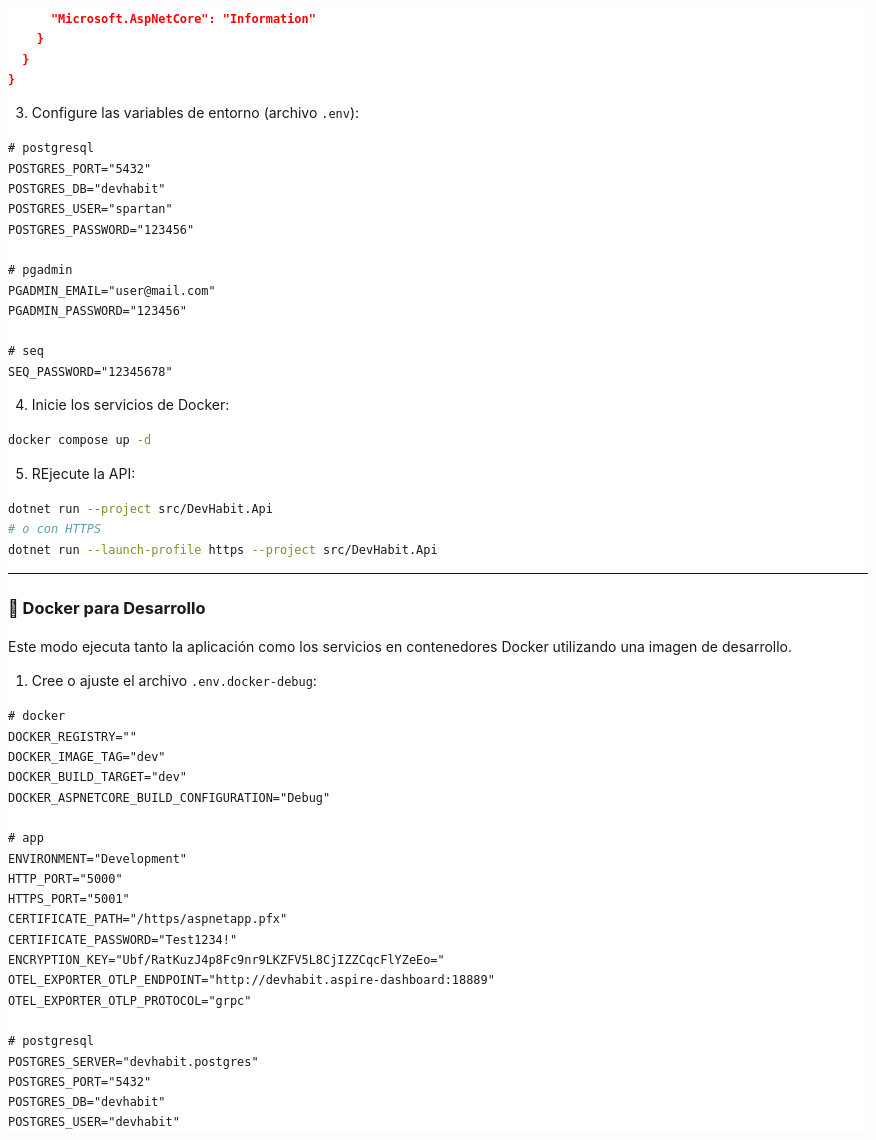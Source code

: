 ```json
      "Microsoft.AspNetCore": "Information"
    }
  }
}
```

3. Configure las variables de entorno (archivo `.env`):

```dotenv
# postgresql
POSTGRES_PORT="5432"
POSTGRES_DB="devhabit"
POSTGRES_USER="spartan"
POSTGRES_PASSWORD="123456"

# pgadmin
PGADMIN_EMAIL="user@mail.com"
PGADMIN_PASSWORD="123456"

# seq
SEQ_PASSWORD="12345678"
```

4. Inicie los servicios de Docker:

```bash
docker compose up -d
```

5. REjecute la API:

```bash
dotnet run --project src/DevHabit.Api
# o con HTTPS
dotnet run --launch-profile https --project src/DevHabit.Api
```

---

### 🐳 Docker para Desarrollo

Este modo ejecuta tanto la aplicación como los servicios en contenedores Docker utilizando una imagen de desarrollo.

1. Cree o ajuste el archivo `.env.docker-debug`:

```dotenv
# docker
DOCKER_REGISTRY=""
DOCKER_IMAGE_TAG="dev"
DOCKER_BUILD_TARGET="dev"
DOCKER_ASPNETCORE_BUILD_CONFIGURATION="Debug"

# app
ENVIRONMENT="Development"
HTTP_PORT="5000"
HTTPS_PORT="5001"
CERTIFICATE_PATH="/https/aspnetapp.pfx"
CERTIFICATE_PASSWORD="Test1234!"
ENCRYPTION_KEY="Ubf/RatKuzJ4p8Fc9nr9LKZFV5L8CjIZZCqcFlYZeEo="
OTEL_EXPORTER_OTLP_ENDPOINT="http://devhabit.aspire-dashboard:18889"
OTEL_EXPORTER_OTLP_PROTOCOL="grpc"

# postgresql
POSTGRES_SERVER="devhabit.postgres"
POSTGRES_PORT="5432"
POSTGRES_DB="devhabit"
POSTGRES_USER="devhabit"
```